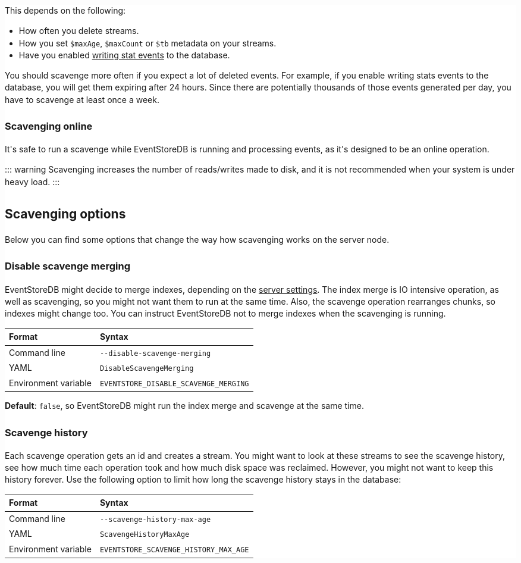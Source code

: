This depends on the following:

- How often you delete streams.
- How you set `$maxAge`, `$maxCount` or `$tb` metadata on your streams.
- Have you enabled [writing stat events](diagnostics.md#write-stats-to-database) to the database.

You should scavenge more often if you expect a lot of deleted events. For example, if you enable writing stats events to the database, you will get them expiring after 24 hours. Since there are potentially thousands of those events generated per day, you have to scavenge at least once a week.

### Scavenging online

It's safe to run a scavenge while EventStoreDB is running and processing events, as it's designed to be an online operation.

::: warning
Scavenging increases the number of reads/writes made to disk, and it is not recommended when your system is under heavy load.
:::

## Scavenging options

Below you can find some options that change the way how scavenging works on the server node.

### Disable scavenge merging

EventStoreDB might decide to merge indexes, depending on the [server settings](indexes.md#writing-and-merging-of-index-files). The index merge is IO intensive operation, as well as scavenging, so you might not want them to run at the same time. Also, the scavenge operation rearranges chunks, so indexes might change too. You can instruct EventStoreDB not to merge indexes when the scavenging is running.

| Format               | Syntax                                |
|:---------------------|:--------------------------------------|
| Command line         | `--disable-scavenge-merging`          |
| YAML                 | `DisableScavengeMerging`              |
| Environment variable | `EVENTSTORE_DISABLE_SCAVENGE_MERGING` | 

**Default**: `false`, so EventStoreDB might run the index merge and scavenge at the same time.

### Scavenge history

Each scavenge operation gets an id and creates a stream. You might want to look at these streams to see the scavenge history, see how much time each operation took and how much disk space was reclaimed. However, you might not want to keep this history forever. Use the following option to limit how long the scavenge history stays in the database:

| Format               | Syntax                                |
|:---------------------|:--------------------------------------|
| Command line         | `--scavenge-history-max-age`          |
| YAML                 | `ScavengeHistoryMaxAge`               |
| Environment variable | `EVENTSTORE_SCAVENGE_HISTORY_MAX_AGE` | 
